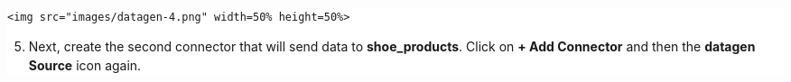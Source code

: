     <img src="images/datagen-4.png" width=50% height=50%>
</div>

5. Next, create the second connector that will send data to **shoe_products**. Click on **+ Add Connector** and then the **datagen Source** icon again. 
